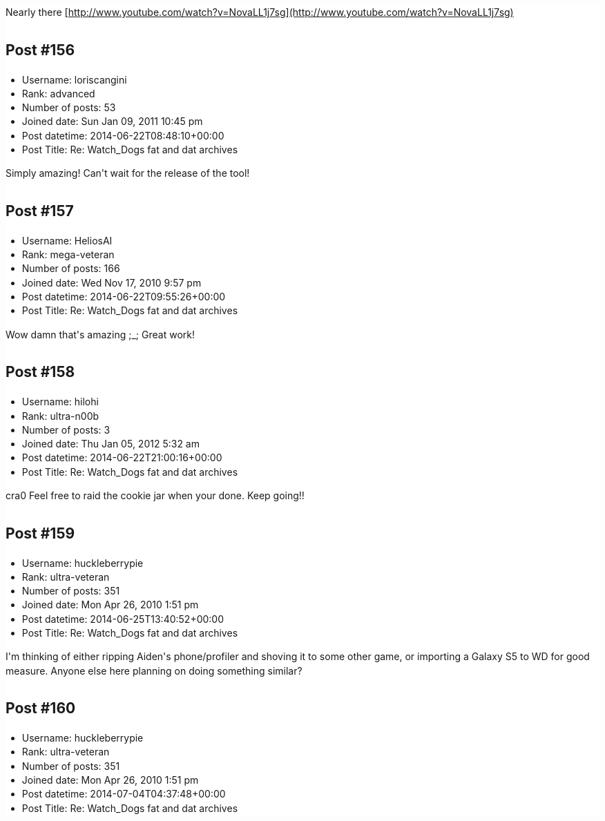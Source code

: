 Nearly there 
[http://www.youtube.com/watch?v=NovaLL1j7sg](http://www.youtube.com/watch?v=NovaLL1j7sg)
## Post #156
- Username: loriscangini
- Rank: advanced
- Number of posts: 53
- Joined date: Sun Jan 09, 2011 10:45 pm
- Post datetime: 2014-06-22T08:48:10+00:00
- Post Title: Re: Watch_Dogs fat and dat archives

Simply amazing!
Can't wait for the release of the tool!
## Post #157
- Username: HeliosAI
- Rank: mega-veteran
- Number of posts: 166
- Joined date: Wed Nov 17, 2010 9:57 pm
- Post datetime: 2014-06-22T09:55:26+00:00
- Post Title: Re: Watch_Dogs fat and dat archives

Wow damn that's amazing ;_; Great work!
## Post #158
- Username: hilohi
- Rank: ultra-n00b
- Number of posts: 3
- Joined date: Thu Jan 05, 2012 5:32 am
- Post datetime: 2014-06-22T21:00:16+00:00
- Post Title: Re: Watch_Dogs fat and dat archives

cra0 Feel free to raid the cookie jar when your done. Keep going!!
## Post #159
- Username: huckleberrypie
- Rank: ultra-veteran
- Number of posts: 351
- Joined date: Mon Apr 26, 2010 1:51 pm
- Post datetime: 2014-06-25T13:40:52+00:00
- Post Title: Re: Watch_Dogs fat and dat archives

I'm thinking of either ripping Aiden's phone/profiler and shoving it to some other game, or importing a Galaxy S5 to WD for good measure.  Anyone else here planning on doing something similar?
## Post #160
- Username: huckleberrypie
- Rank: ultra-veteran
- Number of posts: 351
- Joined date: Mon Apr 26, 2010 1:51 pm
- Post datetime: 2014-07-04T04:37:48+00:00
- Post Title: Re: Watch_Dogs fat and dat archives
